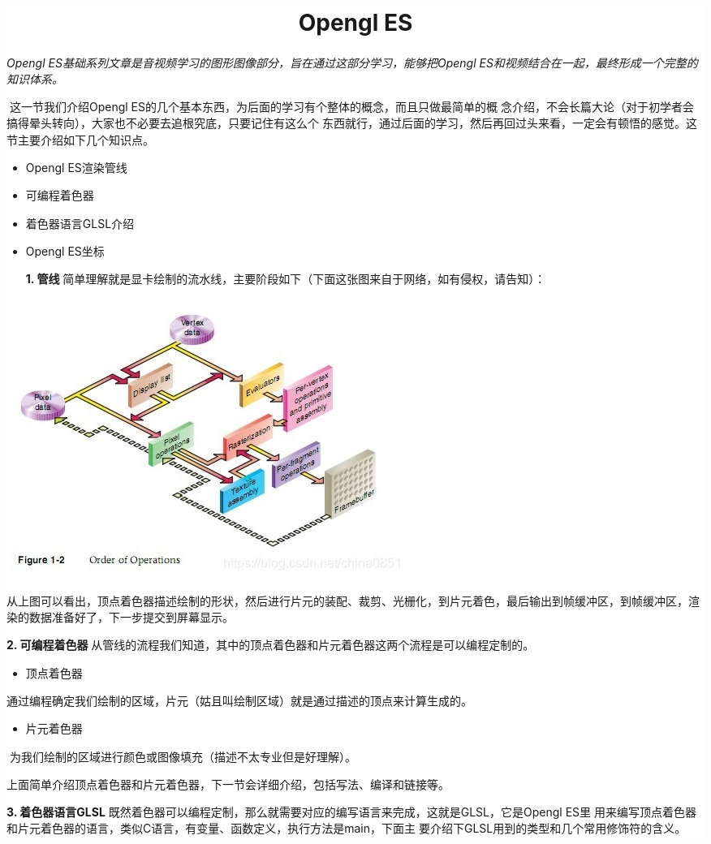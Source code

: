 <h1 align="center">Opengl ES</h1>

*Opengl ES基础系列文章是音视频学习的图形图像部分，旨在通过这部分学习，能够把Opengl ES和视频结合在一起，最终形成一个完整的知识体系。*

​    这一节我们介绍Opengl ES的几个基本东西，为后面的学习有个整体的概念，而且只做最简单的概
念介绍，不会长篇大论（对于初学者会搞得晕头转向），大家也不必要去追根究底，只要记住有这么个
东西就行，通过后面的学习，然后再回过头来看，一定会有顿悟的感觉。这节主要介绍如下几个知识点。

- Opengl ES渲染管线
- 可编程着色器
- 着色器语言GLSL介绍
- Opengl ES坐标

  **1. 管线**
    简单理解就是显卡绘制的流水线，主要阶段如下（下面这张图来自于网络，如有侵权，请告知）：

​    ![img](media/watermark,type_ZmFuZ3poZW5naGVpdGk,shadow_10,text_aHR0cHM6Ly9ibG9nLmNzZG4ubmV0L2NoaW5hMDg1MQ==,size_16,color_FFFFFF,t_70-20210908235112079.jpeg)![点击并拖拽以移动](data:image/gif;base64,R0lGODlhAQABAPABAP///wAAACH5BAEKAAAALAAAAAABAAEAAAICRAEAOw==)

​    从上图可以看出，顶点着色器描述绘制的形状，然后进行片元的装配、裁剪、光栅化，到片元着色，最后输出到帧缓冲区，到帧缓冲区，渲染的数据准备好了，下一步提交到屏幕显示。


  **2. 可编程着色器**
    从管线的流程我们知道，其中的顶点着色器和片元着色器这两个流程是可以编程定制的。

- 顶点着色器

​    通过编程确定我们绘制的区域，片元（姑且叫绘制区域）就是通过描述的顶点来计算生成的。

- 片元着色器

​    为我们绘制的区域进行颜色或图像填充（描述不太专业但是好理解）。

​    上面简单介绍顶点着色器和片元着色器，下一节会详细介绍，包括写法、编译和链接等。


  **3. 着色器语言GLSL**
    既然着色器可以编程定制，那么就需要对应的编写语言来完成，这就是GLSL，它是Opengl ES里
用来编写顶点着色器和片元着色器的语言，类似C语言，有变量、函数定义，执行方法是main，下面主
要介绍下GLSL用到的类型和几个常用修饰符的含义。

